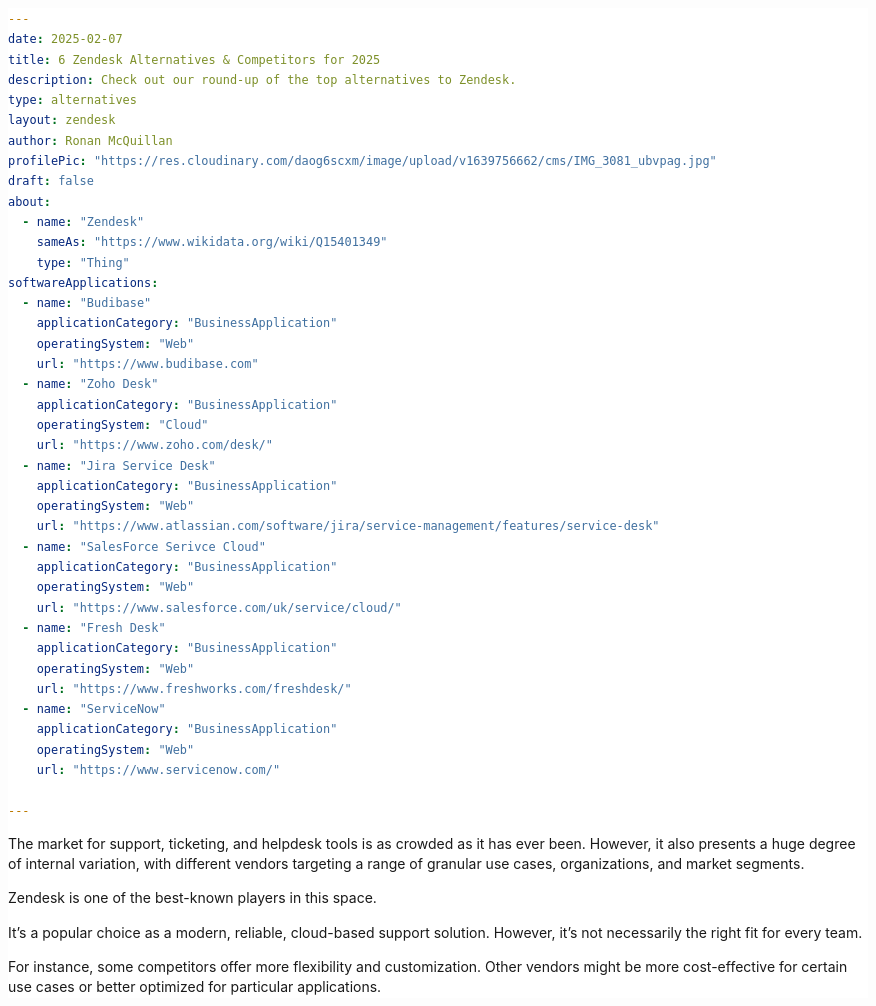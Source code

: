 ```yaml
---
date: 2025-02-07
title: 6 Zendesk Alternatives & Competitors for 2025
description: Check out our round-up of the top alternatives to Zendesk.
type: alternatives
layout: zendesk
author: Ronan McQuillan
profilePic: "https://res.cloudinary.com/daog6scxm/image/upload/v1639756662/cms/IMG_3081_ubvpag.jpg"
draft: false
about:
  - name: "Zendesk"
    sameAs: "https://www.wikidata.org/wiki/Q15401349"
    type: "Thing"
softwareApplications:
  - name: "Budibase"
    applicationCategory: "BusinessApplication"
    operatingSystem: "Web"
    url: "https://www.budibase.com"
  - name: "Zoho Desk"
    applicationCategory: "BusinessApplication"
    operatingSystem: "Cloud"
    url: "https://www.zoho.com/desk/"
  - name: "Jira Service Desk"
    applicationCategory: "BusinessApplication"
    operatingSystem: "Web"
    url: "https://www.atlassian.com/software/jira/service-management/features/service-desk"
  - name: "SalesForce Serivce Cloud"
    applicationCategory: "BusinessApplication"
    operatingSystem: "Web"
    url: "https://www.salesforce.com/uk/service/cloud/"
  - name: "Fresh Desk"
    applicationCategory: "BusinessApplication"
    operatingSystem: "Web"
    url: "https://www.freshworks.com/freshdesk/"
  - name: "ServiceNow"
    applicationCategory: "BusinessApplication"
    operatingSystem: "Web"
    url: "https://www.servicenow.com/"

---
```


The market for support, ticketing, and helpdesk tools is as crowded as it has ever been. However, it also presents a huge degree of internal variation, with different vendors targeting a range of granular use cases, organizations, and market segments.

Zendesk is one of the best-known players in this space.

It’s a popular choice as a modern, reliable, cloud-based support solution. However, it’s not necessarily the right fit for every team.

For instance, some competitors offer more flexibility and customization. Other vendors might be more cost-effective for certain use cases or better optimized for particular applications.
